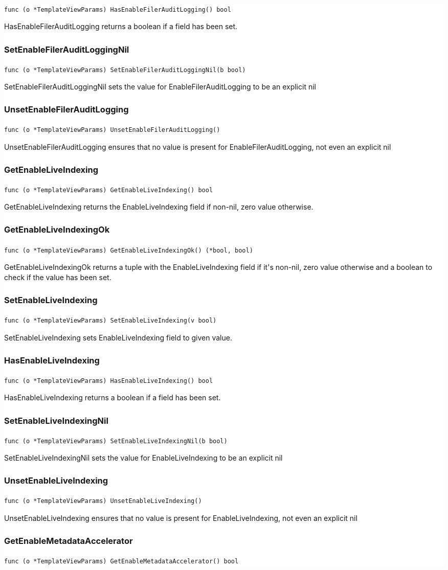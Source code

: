 `func (o *TemplateViewParams) HasEnableFilerAuditLogging() bool`

HasEnableFilerAuditLogging returns a boolean if a field has been set.

### SetEnableFilerAuditLoggingNil

`func (o *TemplateViewParams) SetEnableFilerAuditLoggingNil(b bool)`

 SetEnableFilerAuditLoggingNil sets the value for EnableFilerAuditLogging to be an explicit nil

### UnsetEnableFilerAuditLogging
`func (o *TemplateViewParams) UnsetEnableFilerAuditLogging()`

UnsetEnableFilerAuditLogging ensures that no value is present for EnableFilerAuditLogging, not even an explicit nil
### GetEnableLiveIndexing

`func (o *TemplateViewParams) GetEnableLiveIndexing() bool`

GetEnableLiveIndexing returns the EnableLiveIndexing field if non-nil, zero value otherwise.

### GetEnableLiveIndexingOk

`func (o *TemplateViewParams) GetEnableLiveIndexingOk() (*bool, bool)`

GetEnableLiveIndexingOk returns a tuple with the EnableLiveIndexing field if it's non-nil, zero value otherwise
and a boolean to check if the value has been set.

### SetEnableLiveIndexing

`func (o *TemplateViewParams) SetEnableLiveIndexing(v bool)`

SetEnableLiveIndexing sets EnableLiveIndexing field to given value.

### HasEnableLiveIndexing

`func (o *TemplateViewParams) HasEnableLiveIndexing() bool`

HasEnableLiveIndexing returns a boolean if a field has been set.

### SetEnableLiveIndexingNil

`func (o *TemplateViewParams) SetEnableLiveIndexingNil(b bool)`

 SetEnableLiveIndexingNil sets the value for EnableLiveIndexing to be an explicit nil

### UnsetEnableLiveIndexing
`func (o *TemplateViewParams) UnsetEnableLiveIndexing()`

UnsetEnableLiveIndexing ensures that no value is present for EnableLiveIndexing, not even an explicit nil
### GetEnableMetadataAccelerator

`func (o *TemplateViewParams) GetEnableMetadataAccelerator() bool`
